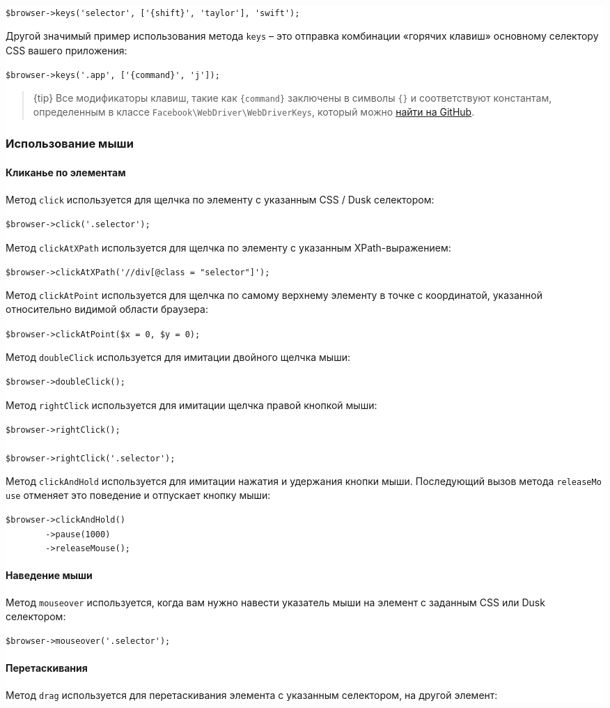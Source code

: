     $browser->keys('selector', ['{shift}', 'taylor'], 'swift');

Другой значимый пример использования метода `keys` – это отправка комбинации «горячих клавиш» основному селектору CSS вашего приложения:

    $browser->keys('.app', ['{command}', 'j']);

> {tip} Все модификаторы клавиш, такие как `{command}` заключены в символы `{}` и соответствуют константам, определенным в классе `Facebook\WebDriver\WebDriverKeys`, который можно [найти на GitHub](https://github.com/php-webdriver/php-webdriver/blob/master/lib/WebDriverKeys.php).

<a name="using-the-mouse"></a>
### Использование мыши

<a name="clicking-on-elements"></a>
#### Кликанье по элементам

Метод `click` используется для щелчка по элементу с указанным CSS / Dusk селектором:

    $browser->click('.selector');

Метод `clickAtXPath` используется для щелчка по элементу с указанным XPath-выражением:

    $browser->clickAtXPath('//div[@class = "selector"]');

Метод `clickAtPoint` используется для щелчка по самому верхнему элементу в точке с координатой, указанной относительно видимой области браузера:

    $browser->clickAtPoint($x = 0, $y = 0);

Метод `doubleClick` используется для имитации двойного щелчка мыши:

    $browser->doubleClick();

Метод `rightClick` используется для имитации щелчка правой кнопкой мыши:

    $browser->rightClick();

    $browser->rightClick('.selector');

Метод `clickAndHold` используется для имитации нажатия и удержания кнопки мыши. Последующий вызов метода `releaseMouse` отменяет это поведение и отпускает кнопку мыши:

    $browser->clickAndHold()
            ->pause(1000)
            ->releaseMouse();

<a name="mouseover"></a>
#### Наведение мыши

Метод `mouseover` используется, когда вам нужно навести указатель мыши на элемент с заданным CSS или Dusk селектором:

    $browser->mouseover('.selector');

<a name="drag-drop"></a>
#### Перетаскивания

Метод `drag` используется для перетаскивания элемента с указанным селектором, на другой элемент:
